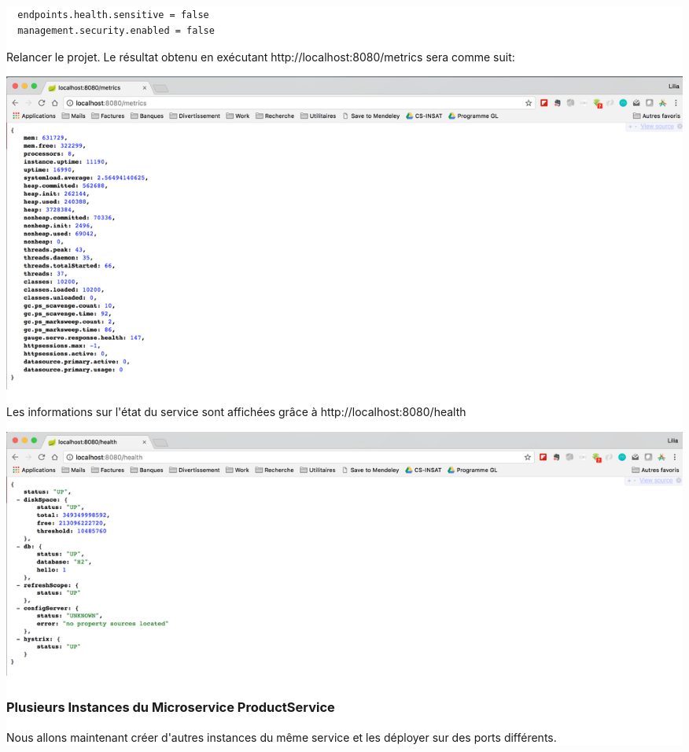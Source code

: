 ``` properties
  endpoints.health.sensitive = false
  management.security.enabled = false
```

Relancer le projet. Le résultat obtenu en exécutant http://localhost:8080/metrics sera comme suit:

![Metrics](img/tp4/metrics.png)

Les informations sur l'état du service sont affichées grâce à http://localhost:8080/health

![Health](img/tp4/health.png)

### Plusieurs Instances du Microservice **ProductService**

Nous allons maintenant créer d'autres instances du même service et les déployer sur des ports différents.
